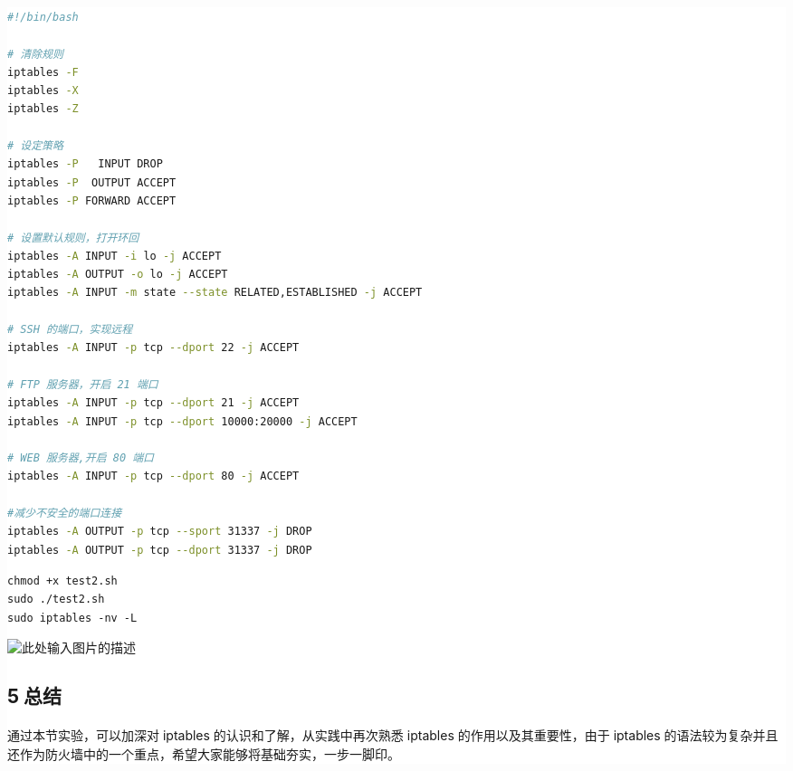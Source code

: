 ```bash
#!/bin/bash

# 清除规则
iptables -F
iptables -X
iptables -Z

# 设定策略
iptables -P   INPUT DROP
iptables -P  OUTPUT ACCEPT
iptables -P FORWARD ACCEPT

# 设置默认规则，打开环回
iptables -A INPUT -i lo -j ACCEPT
iptables -A OUTPUT -o lo -j ACCEPT
iptables -A INPUT -m state --state RELATED,ESTABLISHED -j ACCEPT

# SSH 的端口，实现远程
iptables -A INPUT -p tcp --dport 22 -j ACCEPT

# FTP 服务器，开启 21 端口
iptables -A INPUT -p tcp --dport 21 -j ACCEPT
iptables -A INPUT -p tcp --dport 10000:20000 -j ACCEPT

# WEB 服务器,开启 80 端口
iptables -A INPUT -p tcp --dport 80 -j ACCEPT

#减少不安全的端口连接
iptables -A OUTPUT -p tcp --sport 31337 -j DROP
iptables -A OUTPUT -p tcp --dport 31337 -j DROP
```

```
chmod +x test2.sh
sudo ./test2.sh
sudo iptables -nv -L
```

![此处输入图片的描述](https://doc.shiyanlou.com/document-uid276733labid4045timestamp1511260804831.png/wm)


## 5 总结

通过本节实验，可以加深对 iptables 的认识和了解，从实践中再次熟悉 iptables 的作用以及其重要性，由于 iptables 的语法较为复杂并且还作为防火墙中的一个重点，希望大家能够将基础夯实，一步一脚印。
